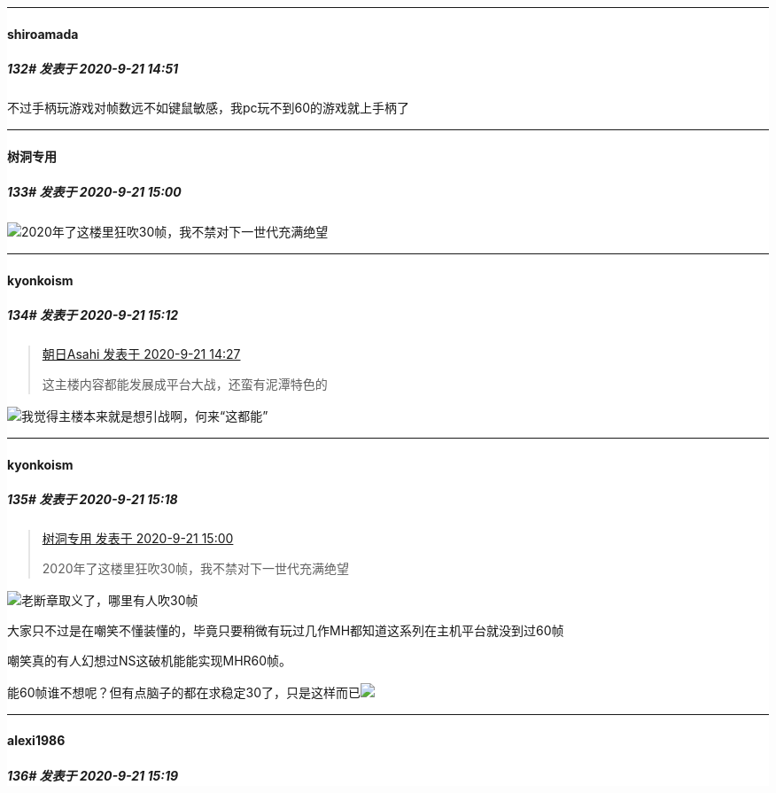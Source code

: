 
-----

####  shiroamada  
##### 132#       发表于 2020-9-21 14:51


不过手柄玩游戏对帧数远不如键鼠敏感，我pc玩不到60的游戏就上手柄了


-----

####  树洞专用  
##### 133#       发表于 2020-9-21 15:00


<img src="https://static.saraba1st.com/image/smiley/face2017/013.png" referrerpolicy="no-referrer">2020年了这楼里狂吹30帧，我不禁对下一世代充满绝望


-----

####  kyonkoism  
##### 134#       发表于 2020-9-21 15:12


<blockquote><a href="httphttps://bbs.saraba1st.com/2b/forum.php?mod=redirect&amp;goto=findpost&amp;pid=48804216&amp;ptid=1960916" target="_blank">朝日Asahi 发表于 2020-9-21 14:27</a>

这主楼内容都能发展成平台大战，还蛮有泥潭特色的</blockquote>
<img src="https://static.saraba1st.com/image/smiley/face2017/222.png" referrerpolicy="no-referrer">我觉得主楼本来就是想引战啊，何来“这都能”


-----

####  kyonkoism  
##### 135#       发表于 2020-9-21 15:18


<blockquote><a href="httphttps://bbs.saraba1st.com/2b/forum.php?mod=redirect&amp;goto=findpost&amp;pid=48804479&amp;ptid=1960916" target="_blank">树洞专用 发表于 2020-9-21 15:00</a>

2020年了这楼里狂吹30帧，我不禁对下一世代充满绝望</blockquote>
<img src="https://static.saraba1st.com/image/smiley/face2017/047.png" referrerpolicy="no-referrer">老断章取义了，哪里有人吹30帧


大家只不过是在嘲笑不懂装懂的，毕竟只要稍微有玩过几作MH都知道这系列在主机平台就没到过60帧

嘲笑真的有人幻想过NS这破机能能实现MHR60帧。


能60帧谁不想呢？但有点脑子的都在求稳定30了，只是这样而已<img src="https://static.saraba1st.com/image/smiley/face2017/067.png" referrerpolicy="no-referrer">


-----

####  alexi1986  
##### 136#       发表于 2020-9-21 15:19
